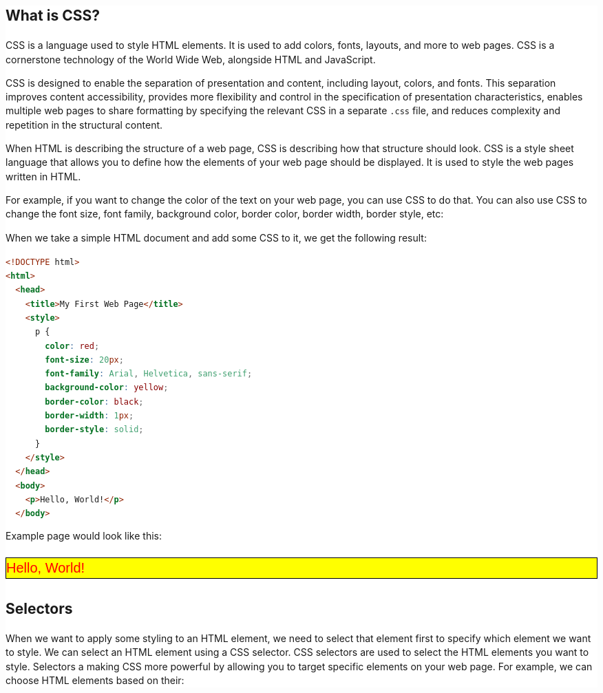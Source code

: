 

## What is CSS?

CSS is a language used to style HTML elements. It is used to add colors, fonts, layouts, and more to web pages. CSS is a cornerstone technology of the World Wide Web, alongside HTML and JavaScript.

CSS is designed to enable the separation of presentation and content, including layout, colors, and fonts. This separation improves content accessibility, provides more flexibility and control in the specification of presentation characteristics, enables multiple web pages to share formatting by specifying the relevant CSS in a separate `.css` file, and reduces complexity and repetition in the structural content.

When HTML is describing the structure of a web page, CSS is describing how that structure should look. CSS is a style sheet language that allows you to define how the elements of your web page should be displayed. It is used to style the web pages written in HTML.

For example, if you want to change the color of the text on your web page, you can use CSS to do that. You can also use CSS to change the font size, font family, background color, border color, border width, border style, etc:

When we take a simple HTML document and add some CSS to it, we get the following result:

```html
<!DOCTYPE html>
<html>
  <head>
    <title>My First Web Page</title>
    <style>
      p {
        color: red;
        font-size: 20px;
        font-family: Arial, Helvetica, sans-serif;
        background-color: yellow;
        border-color: black;
        border-width: 1px;
        border-style: solid;
      }
    </style>
  </head>
  <body>
    <p>Hello, World!</p>
  </body>

```
Example page would look like this:

<p style="color: red; font-size: 20px; font-family: Arial, Helvetica, sans-serif; background-color: yellow; border-color: black; border-width: 1px; border-style: solid;">Hello, World!</p>

## Selectors

When we want to apply some styling to an HTML element, we need to select that element first to specify which element we want to style. We can select an HTML element using a CSS selector. CSS selectors are used to select the HTML elements you want to style. Selectors a making CSS more powerful by allowing you to target specific elements on your web page. For example, we can choose HTML elements based on their:
